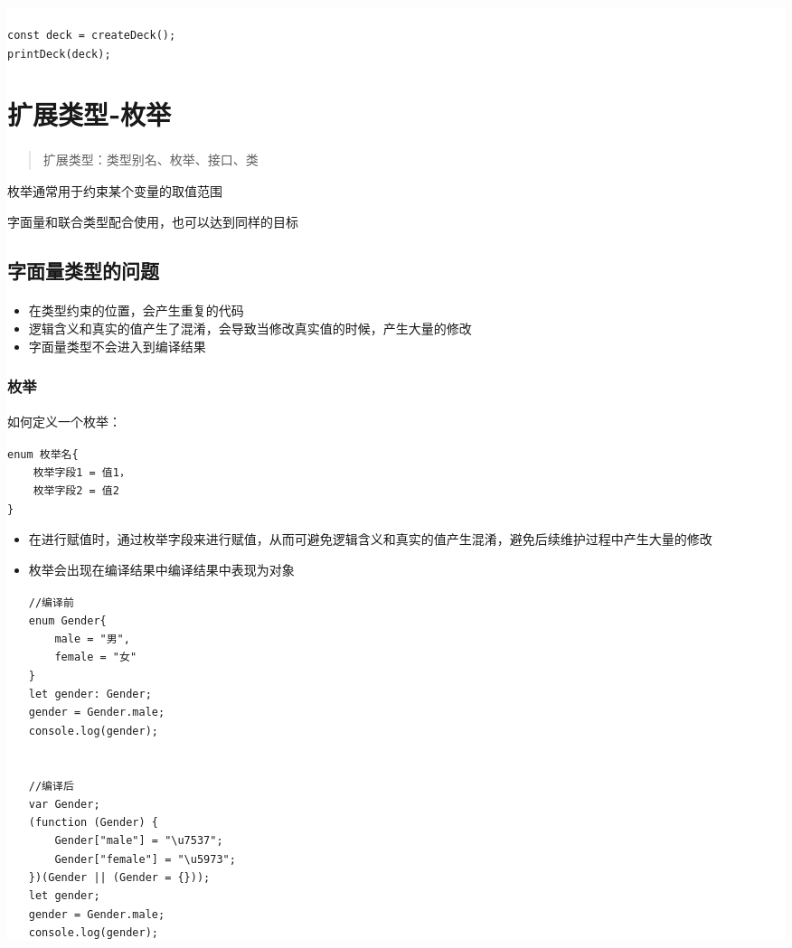    ```tsx
   
   const deck = createDeck();
   printDeck(deck);
   ```

# 扩展类型-枚举

> 扩展类型：类型别名、枚举、接口、类

枚举通常用于约束某个变量的取值范围

字面量和联合类型配合使用，也可以达到同样的目标

## 字面量类型的问题

- 在类型约束的位置，会产生重复的代码
- 逻辑含义和真实的值产生了混淆，会导致当修改真实值的时候，产生大量的修改
- 字面量类型不会进入到编译结果

### 枚举

如何定义一个枚举：

```tsx
enum 枚举名{
    枚举字段1 = 值1，
    枚举字段2 = 值2
}
```

- 在进行赋值时，通过枚举字段来进行赋值，从而可避免逻辑含义和真实的值产生混淆，避免后续维护过程中产生大量的修改

- 枚举会出现在编译结果中编译结果中表现为对象

  ```tsx
  //编译前
  enum Gender{
      male = "男",
      female = "女"
  }
  let gender: Gender;
  gender = Gender.male;
  console.log(gender);
  
  
  //编译后
  var Gender;
  (function (Gender) {
      Gender["male"] = "\u7537";
      Gender["female"] = "\u5973";
  })(Gender || (Gender = {}));
  let gender;
  gender = Gender.male;
  console.log(gender);
  ```
